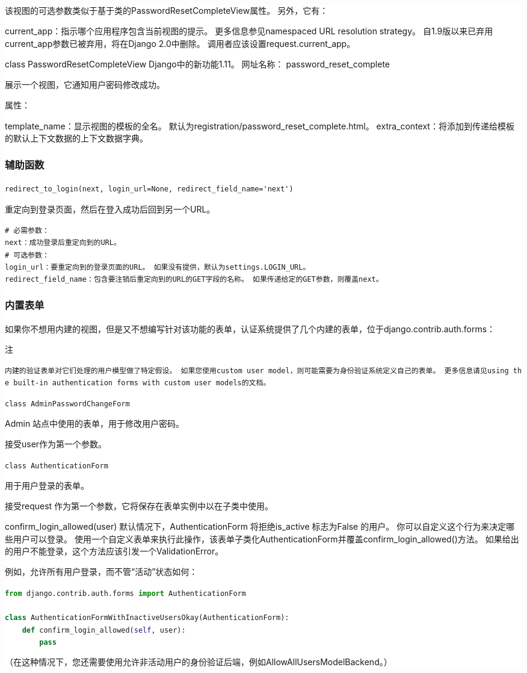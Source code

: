 该视图的可选参数类似于基于类的PasswordResetCompleteView属性。 另外，它有：

current_app：指示哪个应用程序包含当前视图的提示。 更多信息参见namespaced URL resolution strategy。
自1.9版以来已弃用 current_app参数已被弃用，将在Django 2.0中删除。 调用者应该设置request.current_app。

class PasswordResetCompleteView
Django中的新功能1.11。
网址名称： password_reset_complete

展示一个视图，它通知用户密码修改成功。

属性：

template_name：显示视图的模板的全名。 默认为registration/password_reset_complete.html。
extra_context：将添加到传递给模板的默认上下文数据的上下文数据字典。
### 辅助函数
```
redirect_to_login(next, login_url=None, redirect_field_name='next')
```
重定向到登录页面，然后在登入成功后回到另一个URL。
```
# 必需参数：
next：成功登录后重定向到的URL。
# 可选参数：
login_url：要重定向到的登录页面的URL。 如果没有提供，默认为settings.LOGIN_URL。
redirect_field_name：包含要注销后重定向到的URL的GET字段的名称。 如果传递给定的GET参数，则覆盖next。
```
### 内置表单
如果你不想用内建的视图，但是又不想编写针对该功能的表单，认证系统提供了几个内建的表单，位于django.contrib.auth.forms：

注
```
内建的验证表单对它们处理的用户模型做了特定假设。 如果您使用custom user model，则可能需要为身份验证系统定义自己的表单。 更多信息请见using the built-in authentication forms with custom user models的文档。
```
```
class AdminPasswordChangeForm
```
Admin 站点中使用的表单，用于修改用户密码。

接受user作为第一个参数。
```
class AuthenticationForm
```
用于用户登录的表单。

接受request 作为第一个参数，它将保存在表单实例中以在子类中使用。

confirm_login_allowed(user)
默认情况下，AuthenticationForm 将拒绝is_active 标志为False 的用户。 你可以自定义这个行为来决定哪些用户可以登录。 使用一个自定义表单来执行此操作，该表单子类化AuthenticationForm并覆盖confirm_login_allowed()方法。 如果给出的用户不能登录，这个方法应该引发一个ValidationError。

例如，允许所有用户登录，而不管“活动”状态如何：
```python
from django.contrib.auth.forms import AuthenticationForm

class AuthenticationFormWithInactiveUsersOkay(AuthenticationForm):
    def confirm_login_allowed(self, user):
        pass
```
（在这种情况下，您还需要使用允许非活动用户的身份验证后端，例如AllowAllUsersModelBackend。）
